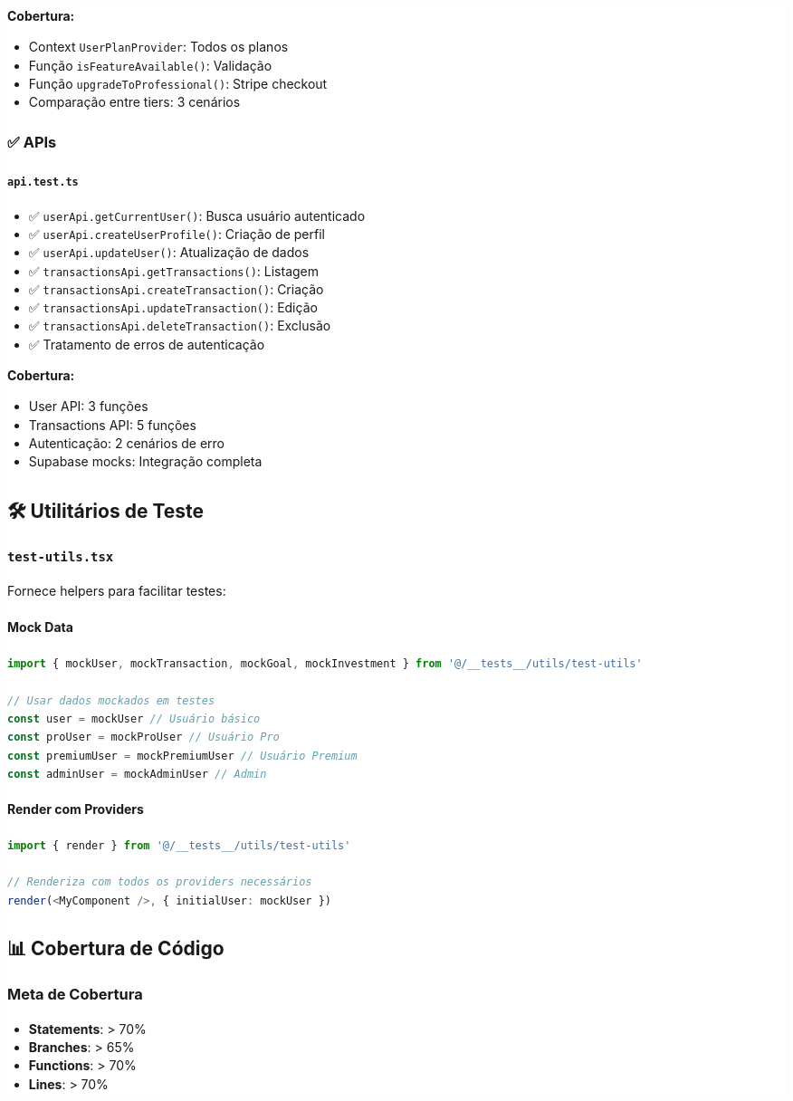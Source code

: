 **Cobertura:**
- Context `UserPlanProvider`: Todos os planos
- Função `isFeatureAvailable()`: Validação
- Função `upgradeToProfessional()`: Stripe checkout
- Comparação entre tiers: 3 cenários

### ✅ APIs

#### `api.test.ts`
- ✅ `userApi.getCurrentUser()`: Busca usuário autenticado
- ✅ `userApi.createUserProfile()`: Criação de perfil
- ✅ `userApi.updateUser()`: Atualização de dados
- ✅ `transactionsApi.getTransactions()`: Listagem
- ✅ `transactionsApi.createTransaction()`: Criação
- ✅ `transactionsApi.updateTransaction()`: Edição
- ✅ `transactionsApi.deleteTransaction()`: Exclusão
- ✅ Tratamento de erros de autenticação

**Cobertura:**
- User API: 3 funções
- Transactions API: 5 funções
- Autenticação: 2 cenários de erro
- Supabase mocks: Integração completa

## 🛠️ Utilitários de Teste

### `test-utils.tsx`

Fornece helpers para facilitar testes:

#### Mock Data
```typescript
import { mockUser, mockTransaction, mockGoal, mockInvestment } from '@/__tests__/utils/test-utils'

// Usar dados mockados em testes
const user = mockUser // Usuário básico
const proUser = mockProUser // Usuário Pro
const premiumUser = mockPremiumUser // Usuário Premium
const adminUser = mockAdminUser // Admin
```

#### Render com Providers
```typescript
import { render } from '@/__tests__/utils/test-utils'

// Renderiza com todos os providers necessários
render(<MyComponent />, { initialUser: mockUser })
```

## 📊 Cobertura de Código

### Meta de Cobertura
- **Statements**: > 70%
- **Branches**: > 65%
- **Functions**: > 70%
- **Lines**: > 70%

